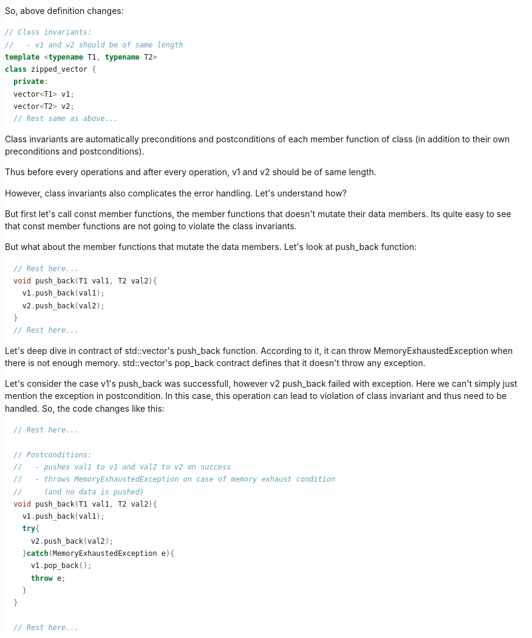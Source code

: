 So, above definition changes:

```cpp
// Class invariants:
//   - v1 and v2 should be of same length
template <typename T1, typename T2>
class zipped_vector {
  private:
  vector<T1> v1;
  vector<T2> v2;
  // Rest same as above...
```

Class invariants are automatically preconditions and postconditions of each
member function of class (in addition to their own preconditions and
postconditions).

Thus before every operations and after every operation, v1 and v2 should be of
same length.

However, class invariants also complicates the error handling. Let's understand
how?

But first let's call const member functions, the member functions that doesn't
mutate their data members. Its quite easy to see that const member functions
are not going to violate the class invariants.

But what about the member functions that mutate the data members. Let's look
at push_back function:

```cpp
  // Rest here...
  void push_back(T1 val1, T2 val2){
    v1.push_back(val1);
    v2.push_back(val2);
  }
  // Rest here...
```

Let's deep dive in contract of std::vector's push_back function. According
to it, it can throw MemoryExhaustedException when there is not enough memory.
std::vector's pop_back contract defines that it doesn't throw any exception.

Let's consider the case v1's push_back was successfull, however v2 push_back
failed with exception. Here we can't simply just mention the exception in
postcondition. In this case, this operation can lead to violation of class
invariant and thus need to be handled. So, the code changes like this:

```cpp
  // Rest here...

  // Postconditions:
  //   - pushes val1 to v1 and val2 to v2 on success
  //   - throws MemoryExhaustedException on case of memory exhaust condition
  //     (and no data is pushed)
  void push_back(T1 val1, T2 val2){
    v1.push_back(val1);
    try{
      v2.push_back(val2);
    }catch(MemoryExhaustedException e){
      v1.pop_back();
      throw e;
    }
  }

  // Rest here...
```
